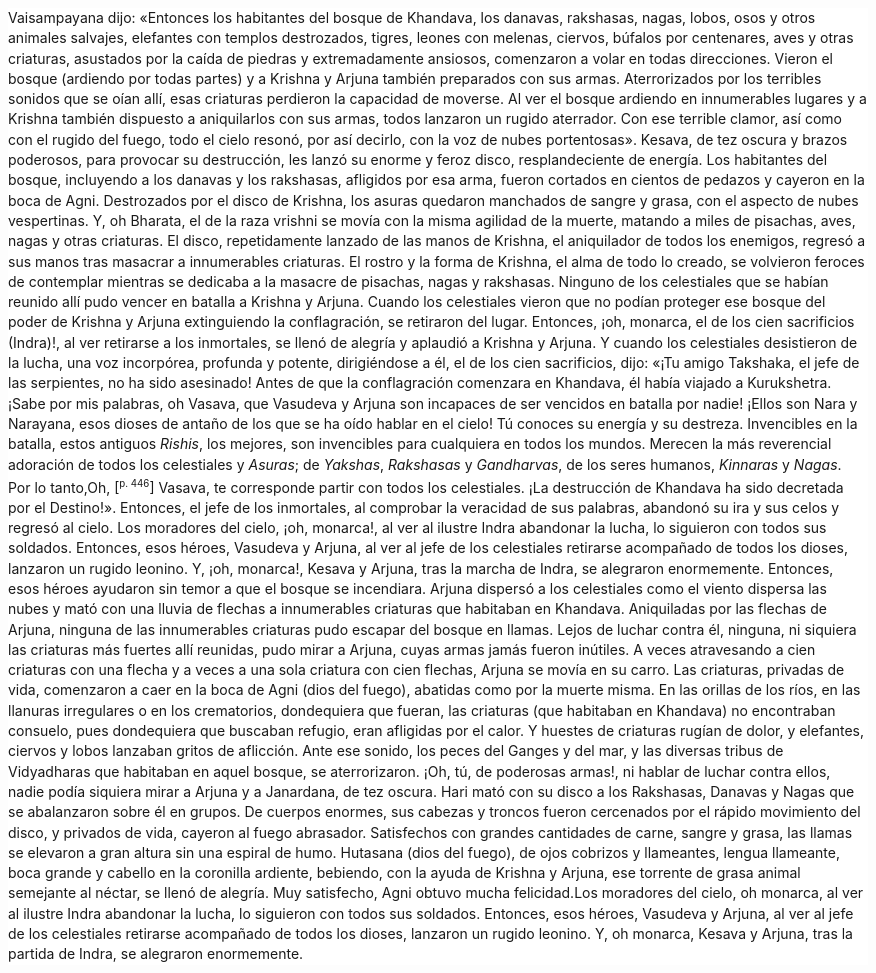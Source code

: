 Vaisampayana dijo: «Entonces los habitantes del bosque de Khandava, los danavas, rakshasas, nagas, lobos, osos y otros animales salvajes, elefantes con templos destrozados, tigres, leones con melenas, ciervos, búfalos por centenares, aves y otras criaturas, asustados por la caída de piedras y extremadamente ansiosos, comenzaron a volar en todas direcciones. Vieron el bosque (ardiendo por todas partes) y a Krishna y Arjuna también preparados con sus armas. Aterrorizados por los terribles sonidos que se oían allí, esas criaturas perdieron la capacidad de moverse. Al ver el bosque ardiendo en innumerables lugares y a Krishna también dispuesto a aniquilarlos con sus armas, todos lanzaron un rugido aterrador. Con ese terrible clamor, así como con el rugido del fuego, todo el cielo resonó, por así decirlo, con la voz de nubes portentosas». Kesava, de tez oscura y brazos poderosos, para provocar su destrucción, les lanzó su enorme y feroz disco, resplandeciente de energía. Los habitantes del bosque, incluyendo a los danavas y los rakshasas, afligidos por esa arma, fueron cortados en cientos de pedazos y cayeron en la boca de Agni. Destrozados por el disco de Krishna, los asuras quedaron manchados de sangre y grasa, con el aspecto de nubes vespertinas. Y, oh Bharata, el de la raza vrishni se movía con la misma agilidad de la muerte, matando a miles de pisachas, aves, nagas y otras criaturas. El disco, repetidamente lanzado de las manos de Krishna, el aniquilador de todos los enemigos, regresó a sus manos tras masacrar a innumerables criaturas. El rostro y la forma de Krishna, el alma de todo lo creado, se volvieron feroces de contemplar mientras se dedicaba a la masacre de pisachas, nagas y rakshasas. Ninguno de los celestiales que se habían reunido allí pudo vencer en batalla a Krishna y Arjuna. Cuando los celestiales vieron que no podían proteger ese bosque del poder de Krishna y Arjuna extinguiendo la conflagración, se retiraron del lugar. Entonces, ¡oh, monarca, el de los cien sacrificios (Indra)!, al ver retirarse a los inmortales, se llenó de alegría y aplaudió a Krishna y Arjuna. Y cuando los celestiales desistieron de la lucha, una voz incorpórea, profunda y potente, dirigiéndose a él, el de los cien sacrificios, dijo: «¡Tu amigo Takshaka, el jefe de las serpientes, no ha sido asesinado! Antes de que la conflagración comenzara en Khandava, él había viajado a Kurukshetra. ¡Sabe por mis palabras, oh Vasava, que Vasudeva y Arjuna son incapaces de ser vencidos en batalla por nadie! ¡Ellos son Nara y Narayana, esos dioses de antaño de los que se ha oído hablar en el cielo! Tú conoces su energía y su destreza. Invencibles en la batalla, estos antiguos _Rishis_, los mejores, son invencibles para cualquiera en todos los mundos. Merecen la más reverencial adoración de todos los celestiales y _Asuras_; de _Yakshas_, _Rakshasas_ y _Gandharvas_, de los seres humanos, _Kinnaras_ y _Nagas_. Por lo tanto,Oh, <span id="p446">[<sup><small>p. 446</small></sup>]</span> Vasava, te corresponde partir con todos los celestiales. ¡La destrucción de Khandava ha sido decretada por el Destino!». Entonces, el jefe de los inmortales, al comprobar la veracidad de sus palabras, abandonó su ira y sus celos y regresó al cielo. Los moradores del cielo, ¡oh, monarca!, al ver al ilustre Indra abandonar la lucha, lo siguieron con todos sus soldados. Entonces, esos héroes, Vasudeva y Arjuna, al ver al jefe de los celestiales retirarse acompañado de todos los dioses, lanzaron un rugido leonino. Y, ¡oh, monarca!, Kesava y Arjuna, tras la marcha de Indra, se alegraron enormemente. Entonces, esos héroes ayudaron sin temor a que el bosque se incendiara. Arjuna dispersó a los celestiales como el viento dispersa las nubes y mató con una lluvia de flechas a innumerables criaturas que habitaban en Khandava. Aniquiladas por las flechas de Arjuna, ninguna de las innumerables criaturas pudo escapar del bosque en llamas. Lejos de luchar contra él, ninguna, ni siquiera las criaturas más fuertes allí reunidas, pudo mirar a Arjuna, cuyas armas jamás fueron inútiles. A veces atravesando a cien criaturas con una flecha y a veces a una sola criatura con cien flechas, Arjuna se movía en su carro. Las criaturas, privadas de vida, comenzaron a caer en la boca de Agni (dios del fuego), abatidas como por la muerte misma. En las orillas de los ríos, en las llanuras irregulares o en los crematorios, dondequiera que fueran, las criaturas (que habitaban en Khandava) no encontraban consuelo, pues dondequiera que buscaban refugio, eran afligidas por el calor. Y huestes de criaturas rugían de dolor, y elefantes, ciervos y lobos lanzaban gritos de aflicción. Ante ese sonido, los peces del Ganges y del mar, y las diversas tribus de Vidyadharas que habitaban en aquel bosque, se aterrorizaron. ¡Oh, tú, de poderosas armas!, ni hablar de luchar contra ellos, nadie podía siquiera mirar a Arjuna y a Janardana, de tez oscura. Hari mató con su disco a los Rakshasas, Danavas y Nagas que se abalanzaron sobre él en grupos. De cuerpos enormes, sus cabezas y troncos fueron cercenados por el rápido movimiento del disco, y privados de vida, cayeron al fuego abrasador. Satisfechos con grandes cantidades de carne, sangre y grasa, las llamas se elevaron a gran altura sin una espiral de humo. Hutasana (dios del fuego), de ojos cobrizos y llameantes, lengua llameante, boca grande y cabello en la coronilla ardiente, bebiendo, con la ayuda de Krishna y Arjuna, ese torrente de grasa animal semejante al néctar, se llenó de alegría. Muy satisfecho, Agni obtuvo mucha felicidad.Los moradores del cielo, oh monarca, al ver al ilustre Indra abandonar la lucha, lo siguieron con todos sus soldados. Entonces, esos héroes, Vasudeva y Arjuna, al ver al jefe de los celestiales retirarse acompañado de todos los dioses, lanzaron un rugido leonino. Y, oh monarca, Kesava y Arjuna, tras la partida de Indra, se alegraron enormemente.
